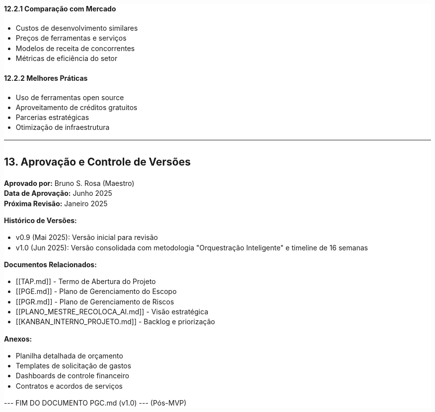 #### 12.2.1 Comparação com Mercado
- Custos de desenvolvimento similares
- Preços de ferramentas e serviços
- Modelos de receita de concorrentes
- Métricas de eficiência do setor

#### 12.2.2 Melhores Práticas
- Uso de ferramentas open source
- Aproveitamento de créditos gratuitos
- Parcerias estratégicas
- Otimização de infraestrutura

---

## 13. Aprovação e Controle de Versões

**Aprovado por:** Bruno S. Rosa (Maestro)  
**Data de Aprovação:** Junho 2025  
**Próxima Revisão:** Janeiro 2025  

**Histórico de Versões:**
- v0.9 (Mai 2025): Versão inicial para revisão
- v1.0 (Jun 2025): Versão consolidada com metodologia "Orquestração Inteligente" e timeline de 16 semanas

**Documentos Relacionados:**
- [[TAP.md]] - Termo de Abertura do Projeto
- [[PGE.md]] - Plano de Gerenciamento do Escopo
- [[PGR.md]] - Plano de Gerenciamento de Riscos
- [[PLANO_MESTRE_RECOLOCA_AI.md]] - Visão estratégica
- [[KANBAN_INTERNO_PROJETO.md]] - Backlog e priorização

**Anexos:**
- Planilha detalhada de orçamento
- Templates de solicitação de gastos
- Dashboards de controle financeiro
- Contratos e acordos de serviços

--- FIM DO DOCUMENTO PGC.md (v1.0) --- (Pós-MVP)